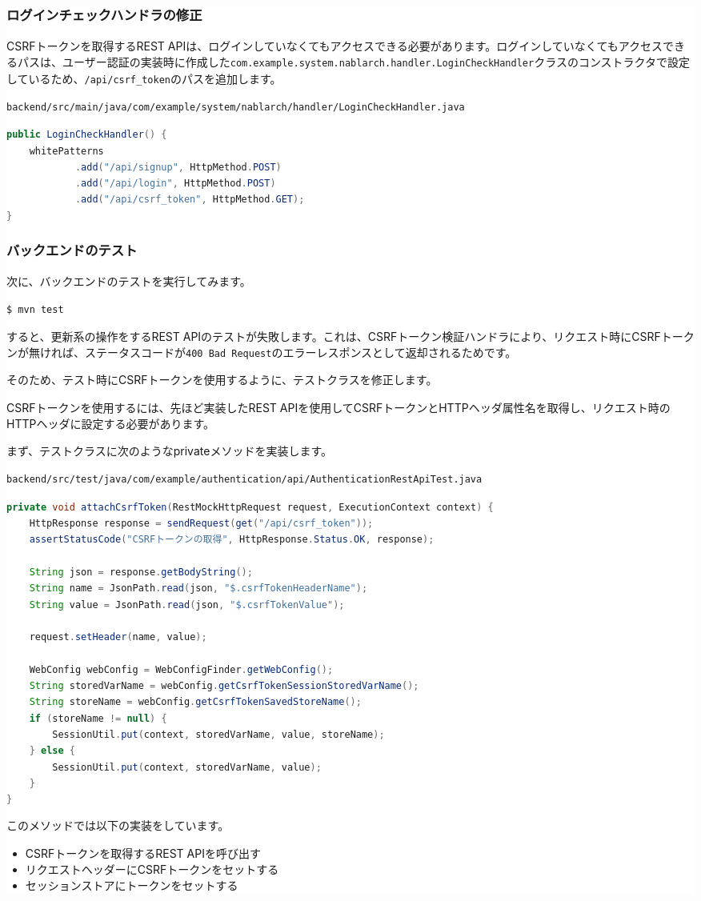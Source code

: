 ### ログインチェックハンドラの修正

CSRFトークンを取得するREST APIは、ログインしていなくてもアクセスできる必要があります。ログインしていなくてもアクセスできるパスは、ユーザー認証の実装時に作成した`com.example.system.nablarch.handler.LoginCheckHandler`クラスのコンストラクタで設定しているため、`/api/csrf_token`のパスを追加します。

`backend/src/main/java/com/example/system/nablarch/handler/LoginCheckHandler.java`
```java
public LoginCheckHandler() {
    whitePatterns
            .add("/api/signup", HttpMethod.POST)
            .add("/api/login", HttpMethod.POST)
            .add("/api/csrf_token", HttpMethod.GET);
}
```

### バックエンドのテスト

次に、バックエンドのテストを実行してみます。

```
$ mvn test
```

すると、更新系の操作をするREST APIのテストが失敗します。これは、CSRFトークン検証ハンドラにより、リクエスト時にCSRFトークンが無ければ、ステータスコードが`400 Bad Request`のエラーレスポンスとして返却されるためです。

そのため、テスト時にCSRFトークンを使用するように、テストクラスを修正します。

CSRFトークンを使用するには、先ほど実装したREST APIを使用してCSRFトークンとHTTPヘッダ属性名を取得し、リクエスト時のHTTPヘッダに設定する必要があります。

まず、テストクラスに次のようなprivateメソッドを実装します。

`backend/src/test/java/com/example/authentication/api/AuthenticationRestApiTest.java`
```java
private void attachCsrfToken(RestMockHttpRequest request, ExecutionContext context) {
    HttpResponse response = sendRequest(get("/api/csrf_token"));
    assertStatusCode("CSRFトークンの取得", HttpResponse.Status.OK, response);

    String json = response.getBodyString();
    String name = JsonPath.read(json, "$.csrfTokenHeaderName");
    String value = JsonPath.read(json, "$.csrfTokenValue");

    request.setHeader(name, value);

    WebConfig webConfig = WebConfigFinder.getWebConfig();
    String storedVarName = webConfig.getCsrfTokenSessionStoredVarName();
    String storeName = webConfig.getCsrfTokenSavedStoreName();
    if (storeName != null) {
        SessionUtil.put(context, storedVarName, value, storeName);
    } else {
        SessionUtil.put(context, storedVarName, value);
    }
}
```

このメソッドでは以下の実装をしています。
- CSRFトークンを取得するREST APIを呼び出す
- リクエストヘッダーにCSRFトークンをセットする
- セッションストアにトークンをセットする

